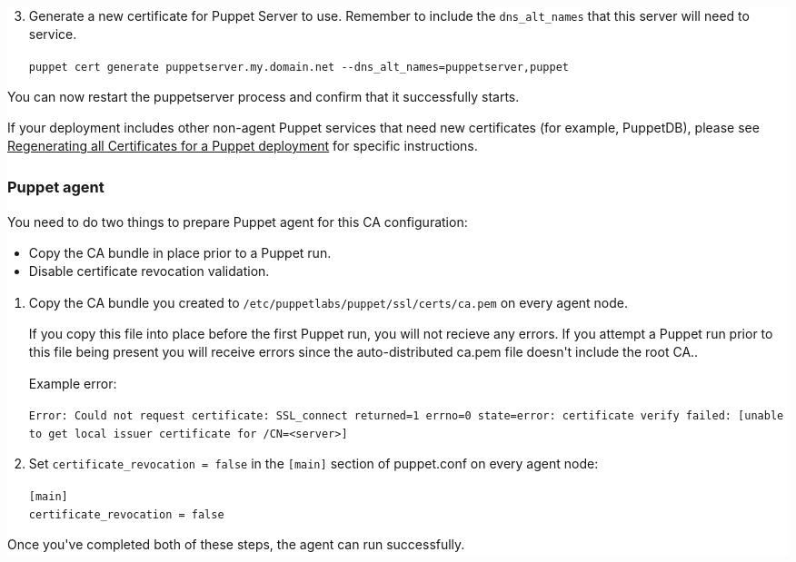 3. Generate a new certificate for Puppet Server to use.  Remember to include the `dns_alt_names` that this server will need to service.

   ```
   puppet cert generate puppetserver.my.domain.net --dns_alt_names=puppetserver,puppet
   ```

You can now restart the puppetserver process and confirm that it successfully starts.

If your deployment includes other non-agent Puppet services that need new certificates (for example, PuppetDB), please see [Regenerating all Certificates for a Puppet deployment][regen] for specific instructions.

[regen]: ./ssl_regenerate_certificates.html

### Puppet agent

You need to do two things to prepare Puppet agent for this CA configuration:

* Copy the CA bundle in place prior to a Puppet run.
* Disable certificate revocation validation.

1. Copy the CA bundle you created to `/etc/puppetlabs/puppet/ssl/certs/ca.pem` on every agent node.

   If you copy this file into place before the first Puppet run, you will not recieve any errors.  If you attempt a Puppet run prior to this file being present you will receive errors since the auto-distributed ca.pem file doesn't include the root CA..

   Example error:

   ```
   Error: Could not request certificate: SSL_connect returned=1 errno=0 state=error: certificate verify failed: [unable to get local issuer certificate for /CN=<server>]
   ```
2. Set `certificate_revocation = false` in the `[main]` section of puppet.conf on every agent node:

   ```
   [main]
   certificate_revocation = false
   ```

Once you've completed both of these steps, the agent can run successfully.


[conf]: ./config_file_main.html